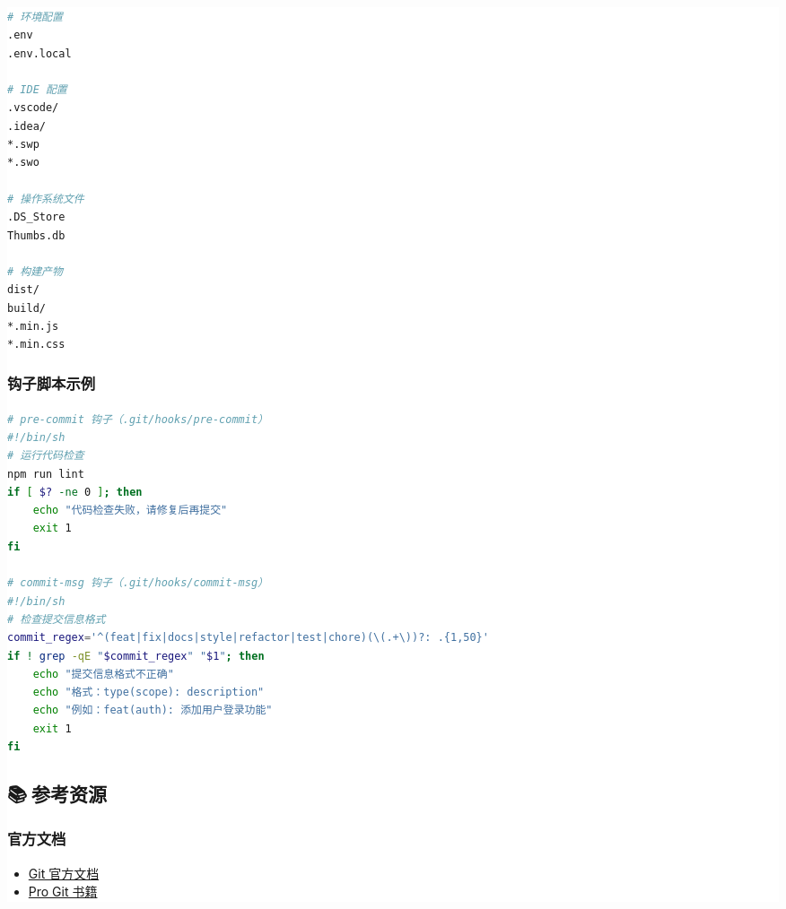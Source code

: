 ```bash
# 环境配置
.env
.env.local

# IDE 配置
.vscode/
.idea/
*.swp
*.swo

# 操作系统文件
.DS_Store
Thumbs.db

# 构建产物
dist/
build/
*.min.js
*.min.css
```

### 钩子脚本示例

```bash
# pre-commit 钩子（.git/hooks/pre-commit）
#!/bin/sh
# 运行代码检查
npm run lint
if [ $? -ne 0 ]; then
    echo "代码检查失败，请修复后再提交"
    exit 1
fi

# commit-msg 钩子（.git/hooks/commit-msg）
#!/bin/sh
# 检查提交信息格式
commit_regex='^(feat|fix|docs|style|refactor|test|chore)(\(.+\))?: .{1,50}'
if ! grep -qE "$commit_regex" "$1"; then
    echo "提交信息格式不正确"
    echo "格式：type(scope): description"
    echo "例如：feat(auth): 添加用户登录功能"
    exit 1
fi
```

## 📚 参考资源

### 官方文档

- [Git 官方文档](https://git-scm.com/doc)
- [Pro Git 书籍](https://git-scm.com/book)
